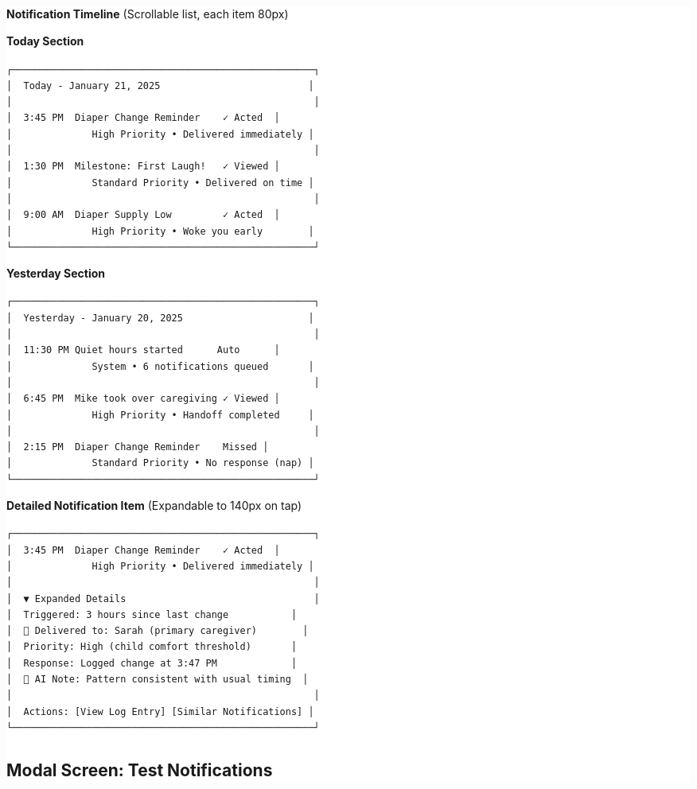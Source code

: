 **Notification Timeline** (Scrollable list, each item 80px)

**Today Section**
```
┌─────────────────────────────────────────────────────┐
│  Today - January 21, 2025                          │
│                                                     │
│  3:45 PM  Diaper Change Reminder    ✓ Acted  │
│              High Priority • Delivered immediately │
│                                                     │
│  1:30 PM  Milestone: First Laugh!   ✓ Viewed │
│              Standard Priority • Delivered on time │
│                                                     │
│  9:00 AM  Diaper Supply Low         ✓ Acted  │
│              High Priority • Woke you early        │
└─────────────────────────────────────────────────────┘
```

**Yesterday Section**
```
┌─────────────────────────────────────────────────────┐
│  Yesterday - January 20, 2025                      │
│                                                     │
│  11:30 PM Quiet hours started      Auto      │
│              System • 6 notifications queued       │
│                                                     │
│  6:45 PM  Mike took over caregiving ✓ Viewed │
│              High Priority • Handoff completed     │
│                                                     │
│  2:15 PM  Diaper Change Reminder    Missed │
│              Standard Priority • No response (nap) │
└─────────────────────────────────────────────────────┘
```

**Detailed Notification Item** (Expandable to 140px on tap)
```
┌─────────────────────────────────────────────────────┐
│  3:45 PM  Diaper Change Reminder    ✓ Acted  │
│              High Priority • Delivered immediately │
│                                                     │
│  ▼ Expanded Details                                 │
│  Triggered: 3 hours since last change           │
│  🎯 Delivered to: Sarah (primary caregiver)        │
│  Priority: High (child comfort threshold)       │
│  Response: Logged change at 3:47 PM             │
│  🧠 AI Note: Pattern consistent with usual timing  │
│                                                     │
│  Actions: [View Log Entry] [Similar Notifications] │
└─────────────────────────────────────────────────────┘
```

## Modal Screen: Test Notifications
